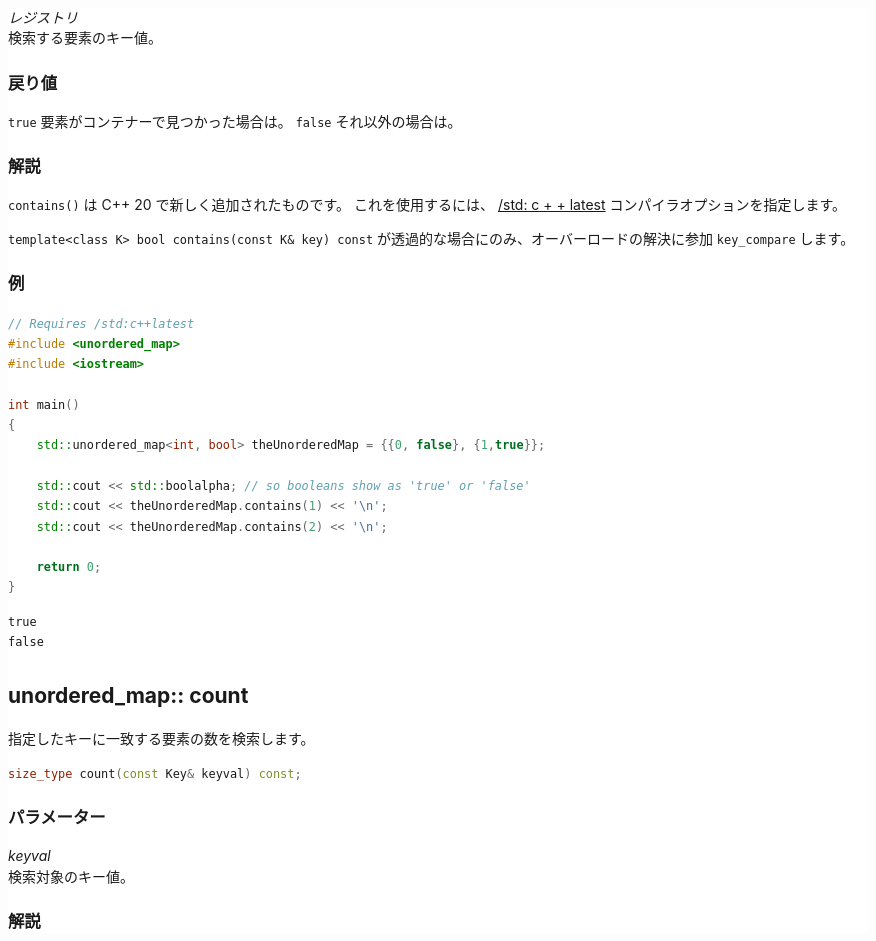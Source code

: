 *レジストリ*\
検索する要素のキー値。

### <a name="return-value"></a>戻り値

`true` 要素がコンテナーで見つかった場合は。 `false` それ以外の場合は。 

### <a name="remarks"></a>解説

`contains()` は C++ 20 で新しく追加されたものです。 これを使用するには、 [/std: c + + latest](../build/reference/std-specify-language-standard-version.md) コンパイラオプションを指定します。

`template<class K> bool contains(const K& key) const` が透過的な場合にのみ、オーバーロードの解決に参加 `key_compare` します。

### <a name="example"></a>例

```cpp
// Requires /std:c++latest
#include <unordered_map>
#include <iostream>

int main()
{
    std::unordered_map<int, bool> theUnorderedMap = {{0, false}, {1,true}};

    std::cout << std::boolalpha; // so booleans show as 'true' or 'false'
    std::cout << theUnorderedMap.contains(1) << '\n';
    std::cout << theUnorderedMap.contains(2) << '\n';
    
    return 0;
}
```

```Output
true
false
```

## <a name="unordered_mapcount"></a><a name="count"></a> unordered_map:: count

指定したキーに一致する要素の数を検索します。

```cpp
size_type count(const Key& keyval) const;
```

### <a name="parameters"></a>パラメーター

*keyval*\
検索対象のキー値。

### <a name="remarks"></a>解説
